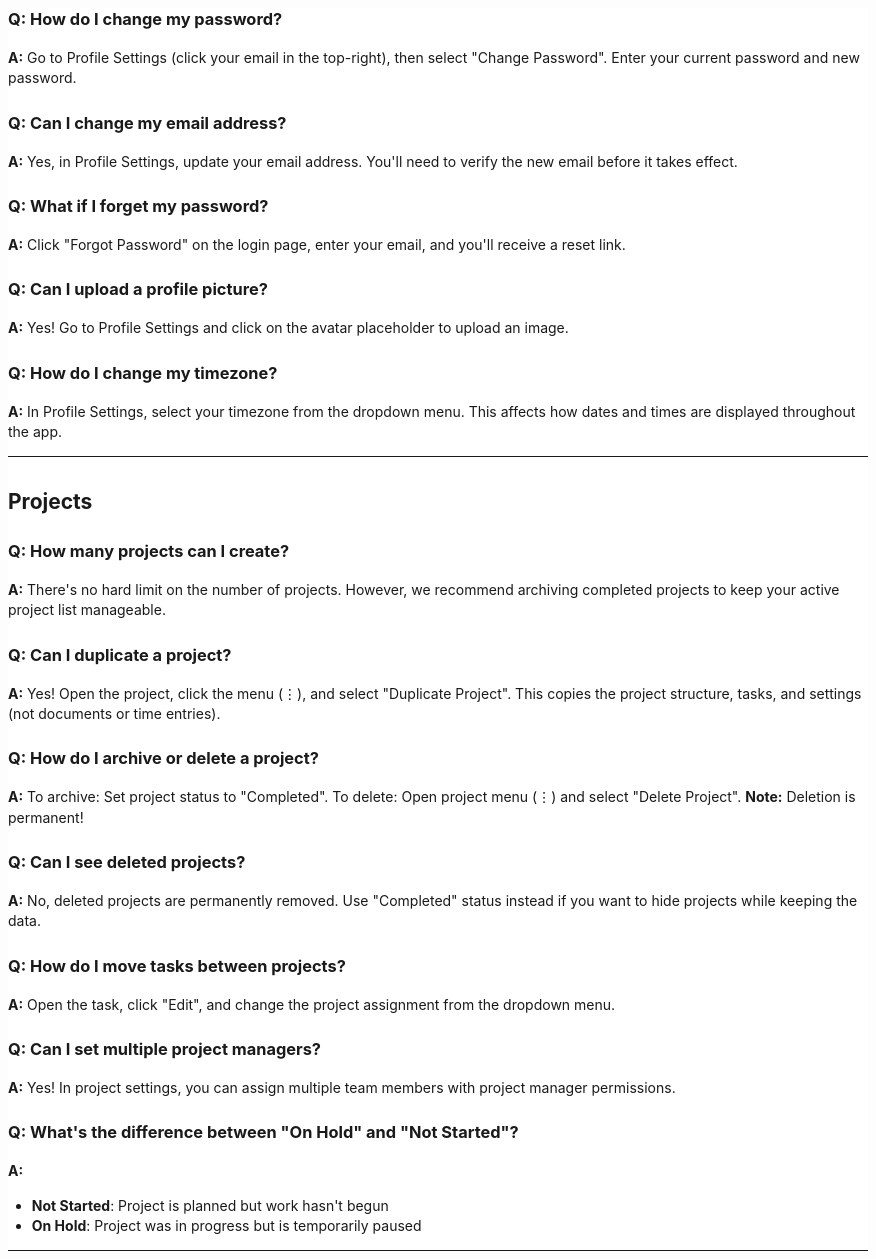 ### Q: How do I change my password?
**A:** Go to Profile Settings (click your email in the top-right), then select "Change Password". Enter your current password and new password.

### Q: Can I change my email address?
**A:** Yes, in Profile Settings, update your email address. You'll need to verify the new email before it takes effect.

### Q: What if I forget my password?
**A:** Click "Forgot Password" on the login page, enter your email, and you'll receive a reset link.

### Q: Can I upload a profile picture?
**A:** Yes! Go to Profile Settings and click on the avatar placeholder to upload an image.

### Q: How do I change my timezone?
**A:** In Profile Settings, select your timezone from the dropdown menu. This affects how dates and times are displayed throughout the app.

---

## Projects

### Q: How many projects can I create?
**A:** There's no hard limit on the number of projects. However, we recommend archiving completed projects to keep your active project list manageable.

### Q: Can I duplicate a project?
**A:** Yes! Open the project, click the menu (⋮), and select "Duplicate Project". This copies the project structure, tasks, and settings (not documents or time entries).

### Q: How do I archive or delete a project?
**A:** To archive: Set project status to "Completed". To delete: Open project menu (⋮) and select "Delete Project". **Note:** Deletion is permanent!

### Q: Can I see deleted projects?
**A:** No, deleted projects are permanently removed. Use "Completed" status instead if you want to hide projects while keeping the data.

### Q: How do I move tasks between projects?
**A:** Open the task, click "Edit", and change the project assignment from the dropdown menu.

### Q: Can I set multiple project managers?
**A:** Yes! In project settings, you can assign multiple team members with project manager permissions.

### Q: What's the difference between "On Hold" and "Not Started"?
**A:** 
- **Not Started**: Project is planned but work hasn't begun
- **On Hold**: Project was in progress but is temporarily paused

---